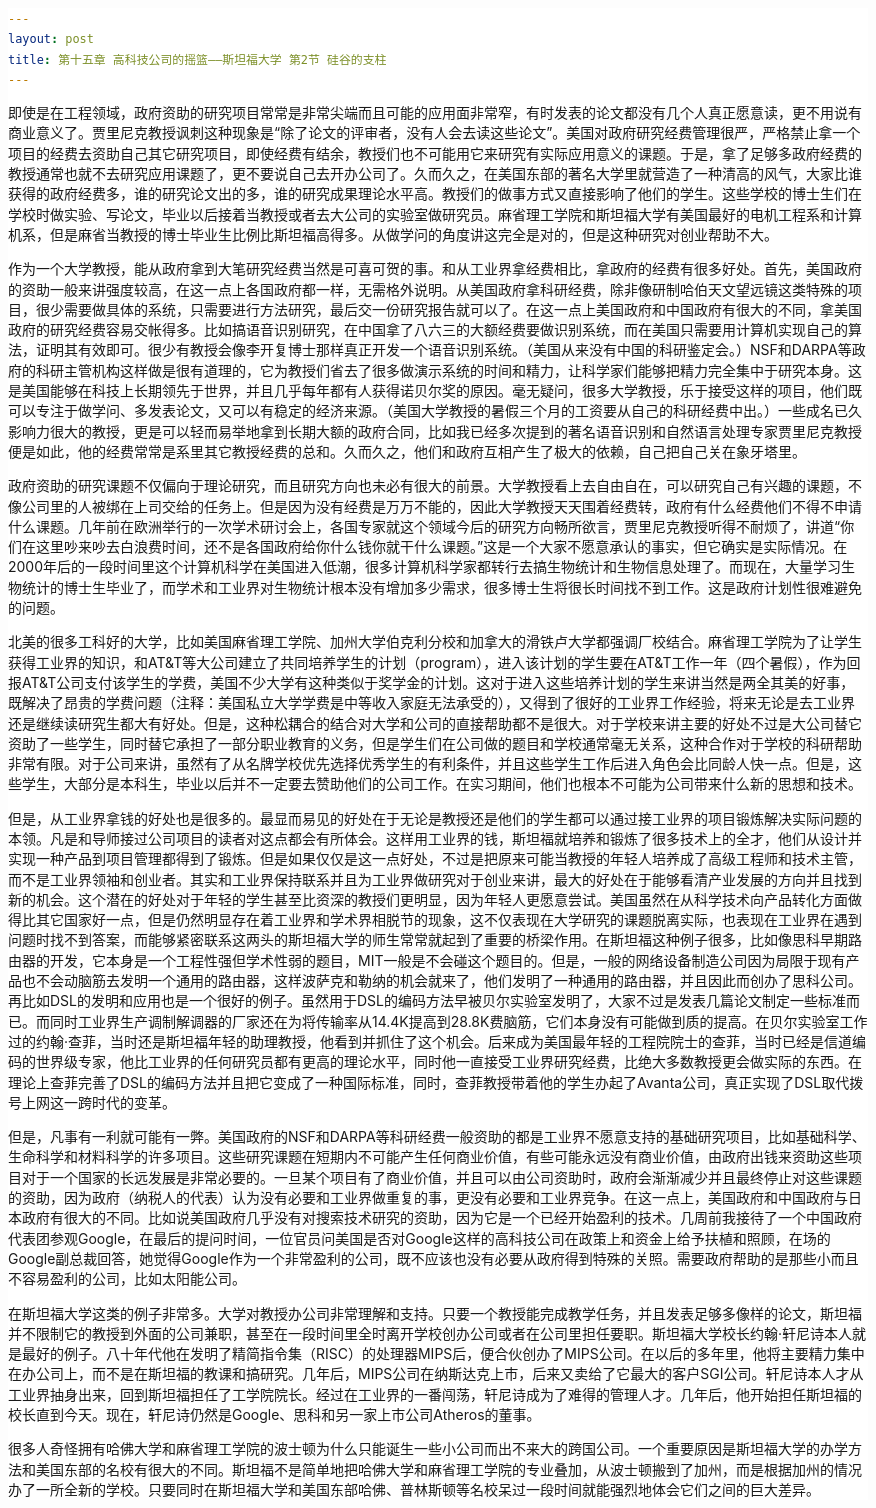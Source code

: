 ```yaml
---
layout: post
title: 第十五章 高科技公司的摇篮——斯坦福大学 第2节 硅谷的支柱 
---
```

即使是在工程领域，政府资助的研究项目常常是非常尖端而且可能的应用面非常窄，有时发表的论文都没有几个人真正愿意读，更不用说有商业意义了。贾里尼克教授讽刺这种现象是“除了论文的评审者，没有人会去读这些论文”。美国对政府研究经费管理很严，严格禁止拿一个项目的经费去资助自己其它研究项目，即使经费有结余，教授们也不可能用它来研究有实际应用意义的课题。于是，拿了足够多政府经费的教授通常也就不去研究应用课题了，更不要说自己去开办公司了。久而久之，在美国东部的著名大学里就营造了一种清高的风气，大家比谁获得的政府经费多，谁的研究论文出的多，谁的研究成果理论水平高。教授们的做事方式又直接影响了他们的学生。这些学校的博士生们在学校时做实验、写论文，毕业以后接着当教授或者去大公司的实验室做研究员。麻省理工学院和斯坦福大学有美国最好的电机工程系和计算机系，但是麻省当教授的博士毕业生比例比斯坦福高得多。从做学问的角度讲这完全是对的，但是这种研究对创业帮助不大。

作为一个大学教授，能从政府拿到大笔研究经费当然是可喜可贺的事。和从工业界拿经费相比，拿政府的经费有很多好处。首先，美国政府的资助一般来讲强度较高，在这一点上各国政府都一样，无需格外说明。从美国政府拿科研经费，除非像研制哈伯天文望远镜这类特殊的项目，很少需要做具体的系统，只需要进行方法研究，最后交一份研究报告就可以了。在这一点上美国政府和中国政府有很大的不同，拿美国政府的研究经费容易交帐得多。比如搞语音识别研究，在中国拿了八六三的大额经费要做识别系统，而在美国只需要用计算机实现自己的算法，证明其有效即可。很少有教授会像李开复博士那样真正开发一个语音识别系统。（美国从来没有中国的科研鉴定会。）NSF和DARPA等政府的科研主管机构这样做是很有道理的，它为教授们省去了很多做演示系统的时间和精力，让科学家们能够把精力完全集中于研究本身。这是美国能够在科技上长期领先于世界，并且几乎每年都有人获得诺贝尔奖的原因。毫无疑问，很多大学教授，乐于接受这样的项目，他们既可以专注于做学问、多发表论文，又可以有稳定的经济来源。（美国大学教授的暑假三个月的工资要从自己的科研经费中出。）一些成名已久影响力很大的教授，更是可以轻而易举地拿到长期大额的政府合同，比如我已经多次提到的著名语音识别和自然语言处理专家贾里尼克教授便是如此，他的经费常常是系里其它教授经费的总和。久而久之，他们和政府互相产生了极大的依赖，自己把自己关在象牙塔里。

政府资助的研究课题不仅偏向于理论研究，而且研究方向也未必有很大的前景。大学教授看上去自由自在，可以研究自己有兴趣的课题，不像公司里的人被绑在上司交给的任务上。但是因为没有经费是万万不能的，因此大学教授天天围着经费转，政府有什么经费他们不得不申请什么课题。几年前在欧洲举行的一次学术研讨会上，各国专家就这个领域今后的研究方向畅所欲言，贾里尼克教授听得不耐烦了，讲道“你们在这里吵来吵去白浪费时间，还不是各国政府给你什么钱你就干什么课题。”这是一个大家不愿意承认的事实，但它确实是实际情况。在2000年后的一段时间里这个计算机科学在美国进入低潮，很多计算机科学家都转行去搞生物统计和生物信息处理了。而现在，大量学习生物统计的博士生毕业了，而学术和工业界对生物统计根本没有增加多少需求，很多博士生将很长时间找不到工作。这是政府计划性很难避免的问题。

北美的很多工科好的大学，比如美国麻省理工学院、加州大学伯克利分校和加拿大的滑铁卢大学都强调厂校结合。麻省理工学院为了让学生获得工业界的知识，和AT&T等大公司建立了共同培养学生的计划（program），进入该计划的学生要在AT&T工作一年（四个暑假），作为回报AT&T公司支付该学生的学费，美国不少大学有这种类似于奖学金的计划。这对于进入这些培养计划的学生来讲当然是两全其美的好事，既解决了昂贵的学费问题（注释：美国私立大学学费是中等收入家庭无法承受的），又得到了很好的工业界工作经验，将来无论是去工业界还是继续读研究生都大有好处。但是，这种松耦合的结合对大学和公司的直接帮助都不是很大。对于学校来讲主要的好处不过是大公司替它资助了一些学生，同时替它承担了一部分职业教育的义务，但是学生们在公司做的题目和学校通常毫无关系，这种合作对于学校的科研帮助非常有限。对于公司来讲，虽然有了从名牌学校优先选择优秀学生的有利条件，并且这些学生工作后进入角色会比同龄人快一点。但是，这些学生，大部分是本科生，毕业以后并不一定要去赞助他们的公司工作。在实习期间，他们也根本不可能为公司带来什么新的思想和技术。

但是，从工业界拿钱的好处也是很多的。最显而易见的好处在于无论是教授还是他们的学生都可以通过接工业界的项目锻炼解决实际问题的本领。凡是和导师接过公司项目的读者对这点都会有所体会。这样用工业界的钱，斯坦福就培养和锻炼了很多技术上的全才，他们从设计并实现一种产品到项目管理都得到了锻炼。但是如果仅仅是这一点好处，不过是把原来可能当教授的年轻人培养成了高级工程师和技术主管，而不是工业界领袖和创业者。其实和工业界保持联系并且为工业界做研究对于创业来讲，最大的好处在于能够看清产业发展的方向并且找到新的机会。这个潜在的好处对于年轻的学生甚至比资深的教授们更明显，因为年轻人更愿意尝试。美国虽然在从科学技术向产品转化方面做得比其它国家好一点，但是仍然明显存在着工业界和学术界相脱节的现象，这不仅表现在大学研究的课题脱离实际，也表现在工业界在遇到问题时找不到答案，而能够紧密联系这两头的斯坦福大学的师生常常就起到了重要的桥梁作用。在斯坦福这种例子很多，比如像思科早期路由器的开发，它本身是一个工程性强但学术性弱的题目，MIT一般是不会碰这个题目的。但是，一般的网络设备制造公司因为局限于现有产品也不会动脑筋去发明一个通用的路由器，这样波萨克和勒纳的机会就来了，他们发明了一种通用的路由器，并且因此而创办了思科公司。再比如DSL的发明和应用也是一个很好的例子。虽然用于DSL的编码方法早被贝尔实验室发明了，大家不过是发表几篇论文制定一些标准而已。而同时工业界生产调制解调器的厂家还在为将传输率从14.4K提高到28.8K费脑筋，它们本身没有可能做到质的提高。在贝尔实验室工作过的约翰·查菲，当时还是斯坦福年轻的助理教授，他看到并抓住了这个机会。后来成为美国最年轻的工程院院士的查菲，当时已经是信道编码的世界级专家，他比工业界的任何研究员都有更高的理论水平，同时他一直接受工业界研究经费，比绝大多数教授更会做实际的东西。在理论上查菲完善了DSL的编码方法并且把它变成了一种国际标准，同时，查菲教授带着他的学生办起了Avanta公司，真正实现了DSL取代拨号上网这一跨时代的变革。

但是，凡事有一利就可能有一弊。美国政府的NSF和DARPA等科研经费一般资助的都是工业界不愿意支持的基础研究项目，比如基础科学、生命科学和材料科学的许多项目。这些研究课题在短期内不可能产生任何商业价值，有些可能永远没有商业价值，由政府出钱来资助这些项目对于一个国家的长远发展是非常必要的。一旦某个项目有了商业价值，并且可以由公司资助时，政府会渐渐减少并且最终停止对这些课题的资助，因为政府（纳税人的代表）认为没有必要和工业界做重复的事，更没有必要和工业界竞争。在这一点上，美国政府和中国政府与日本政府有很大的不同。比如说美国政府几乎没有对搜索技术研究的资助，因为它是一个已经开始盈利的技术。几周前我接待了一个中国政府代表团参观Google，在最后的提问时间，一位官员问美国是否对Google这样的高科技公司在政策上和资金上给予扶植和照顾，在场的Google副总裁回答，她觉得Google作为一个非常盈利的公司，既不应该也没有必要从政府得到特殊的关照。需要政府帮助的是那些小而且不容易盈利的公司，比如太阳能公司。

在斯坦福大学这类的例子非常多。大学对教授办公司非常理解和支持。只要一个教授能完成教学任务，并且发表足够多像样的论文，斯坦福并不限制它的教授到外面的公司兼职，甚至在一段时间里全时离开学校创办公司或者在公司里担任要职。斯坦福大学校长约翰·轩尼诗本人就是最好的例子。八十年代他在发明了精简指令集（RISC）的处理器MIPS后，便合伙创办了MIPS公司。在以后的多年里，他将主要精力集中在办公司上，而不是在斯坦福的教课和搞研究。几年后，MIPS公司在纳斯达克上市，后来又卖给了它最大的客户SGI公司。轩尼诗本人才从工业界抽身出来，回到斯坦福担任了工学院院长。经过在工业界的一番闯荡，轩尼诗成为了难得的管理人才。几年后，他开始担任斯坦福的校长直到今天。现在，轩尼诗仍然是Google、思科和另一家上市公司Atheros的董事。

很多人奇怪拥有哈佛大学和麻省理工学院的波士顿为什么只能诞生一些小公司而出不来大的跨国公司。一个重要原因是斯坦福大学的办学方法和美国东部的名校有很大的不同。斯坦福不是简单地把哈佛大学和麻省理工学院的专业叠加，从波士顿搬到了加州，而是根据加州的情况办了一所全新的学校。只要同时在斯坦福大学和美国东部哈佛、普林斯顿等名校呆过一段时间就能强烈地体会它们之间的巨大差异。
